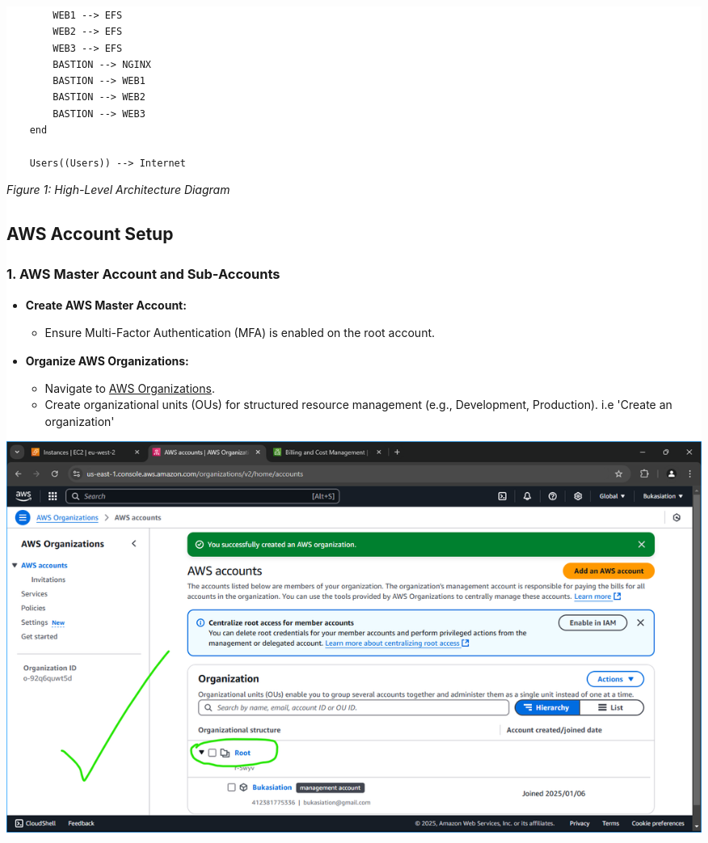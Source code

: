 ```mermaid
        WEB1 --> EFS
        WEB2 --> EFS
        WEB3 --> EFS
        BASTION --> NGINX
        BASTION --> WEB1
        BASTION --> WEB2
        BASTION --> WEB3
    end
    
    Users((Users)) --> Internet
```

*Figure 1: High-Level Architecture Diagram*

## AWS Account Setup

### 1. AWS Master Account and Sub-Accounts

- **Create AWS Master Account:**
  - Ensure Multi-Factor Authentication (MFA) is enabled on the root account.

- **Organize AWS Organizations:**
  - Navigate to [AWS Organizations](https://console.aws.amazon.com/organizations/home).
  - Create organizational units (OUs) for structured resource management (e.g., Development, Production). i.e 'Create an organization'

![Master Account Setup](./images/root-account.png)
